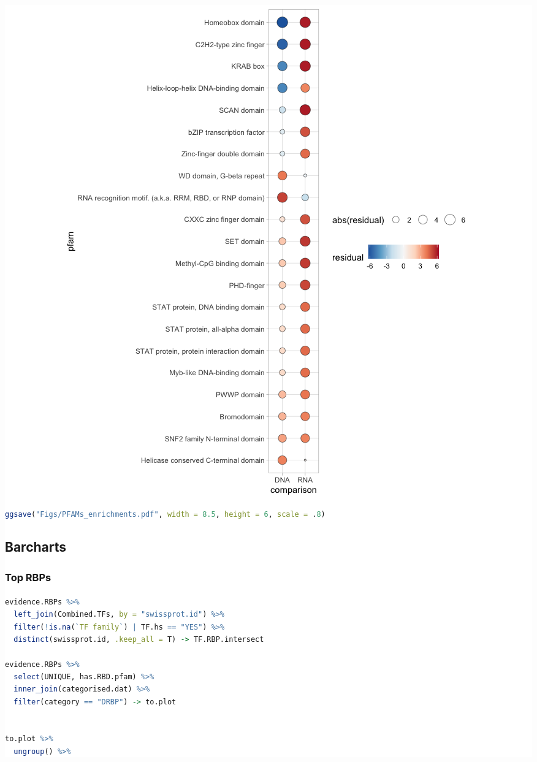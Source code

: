 <img src="1-DRBP_analysis_files/figure-gfm/unnamed-chunk-27-1.png" style="display: block; margin: auto;" />

``` r
ggsave("Figs/PFAMs_enrichments.pdf", width = 8.5, height = 6, scale = .8)
```

## Barcharts

### Top RBPs

``` r
evidence.RBPs %>% 
  left_join(Combined.TFs, by = "swissprot.id") %>% 
  filter(!is.na(`TF family`) | TF.hs == "YES") %>% 
  distinct(swissprot.id, .keep_all = T) -> TF.RBP.intersect

evidence.RBPs %>% 
  select(UNIQUE, has.RBD.pfam) %>% 
  inner_join(categorised.dat) %>% 
  filter(category == "DRBP") -> to.plot


to.plot %>% 
  ungroup() %>% 
```